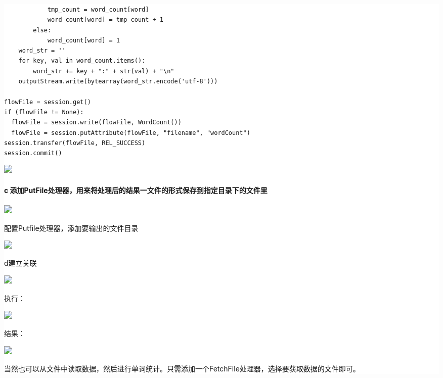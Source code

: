 ```
            tmp_count = word_count[word]
            word_count[word] = tmp_count + 1
        else:
            word_count[word] = 1
    word_str = ''
    for key, val in word_count.items():
        word_str += key + ":" + str(val) + "\n"
    outputStream.write(bytearray(word_str.encode('utf-8')))
 
flowFile = session.get()
if (flowFile != None):
  flowFile = session.write(flowFile, WordCount())
  flowFile = session.putAttribute(flowFile, "filename", "wordCount")
session.transfer(flowFile, REL_SUCCESS)
session.commit()
```

![](https://shirukai.gitee.io/images/201804091448_88.png)

#### c 添加PutFile处理器，用来将处理后的结果一文件的形式保存到指定目录下的文件里 

![](https://shirukai.gitee.io/images/201804091453_714.png)

配置Putfile处理器，添加要输出的文件目录

![](https://shirukai.gitee.io/images/201804091456_924.png)

d建立关联

![](https://shirukai.gitee.io/images/201804091501_466.gif)

执行：

![](https://shirukai.gitee.io/images/201804091503_49.gif)

结果：

![](https://shirukai.gitee.io/images/201804091506_679.png)

当然也可以从文件中读取数据，然后进行单词统计。只需添加一个FetchFile处理器，选择要获取数据的文件即可。



```

```

